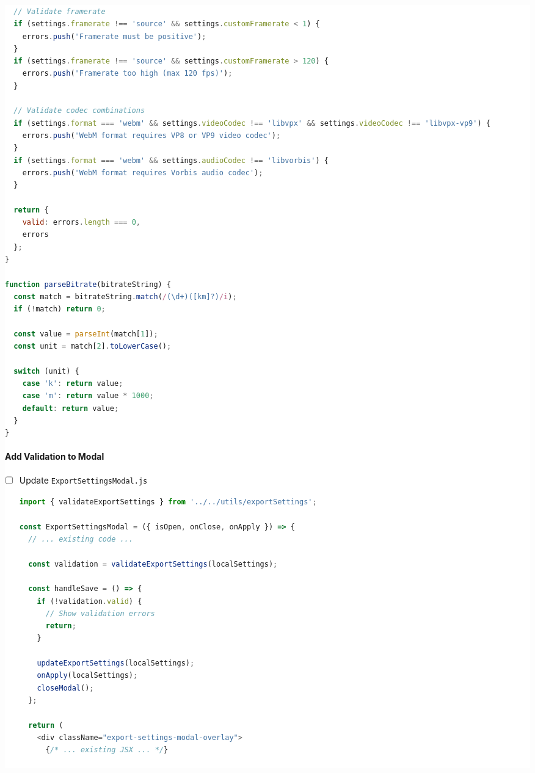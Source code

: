   ```javascript
    // Validate framerate
    if (settings.framerate !== 'source' && settings.customFramerate < 1) {
      errors.push('Framerate must be positive');
    }
    if (settings.framerate !== 'source' && settings.customFramerate > 120) {
      errors.push('Framerate too high (max 120 fps)');
    }
    
    // Validate codec combinations
    if (settings.format === 'webm' && settings.videoCodec !== 'libvpx' && settings.videoCodec !== 'libvpx-vp9') {
      errors.push('WebM format requires VP8 or VP9 video codec');
    }
    if (settings.format === 'webm' && settings.audioCodec !== 'libvorbis') {
      errors.push('WebM format requires Vorbis audio codec');
    }
    
    return {
      valid: errors.length === 0,
      errors
    };
  }
  
  function parseBitrate(bitrateString) {
    const match = bitrateString.match(/(\d+)([km]?)/i);
    if (!match) return 0;
    
    const value = parseInt(match[1]);
    const unit = match[2].toLowerCase();
    
    switch (unit) {
      case 'k': return value;
      case 'm': return value * 1000;
      default: return value;
    }
  }
  ```

#### Add Validation to Modal
- [ ] Update `ExportSettingsModal.js`
  ```javascript
  import { validateExportSettings } from '../../utils/exportSettings';
  
  const ExportSettingsModal = ({ isOpen, onClose, onApply }) => {
    // ... existing code ...
    
    const validation = validateExportSettings(localSettings);
    
    const handleSave = () => {
      if (!validation.valid) {
        // Show validation errors
        return;
      }
      
      updateExportSettings(localSettings);
      onApply(localSettings);
      closeModal();
    };
    
    return (
      <div className="export-settings-modal-overlay">
        {/* ... existing JSX ... */}
        
  ```